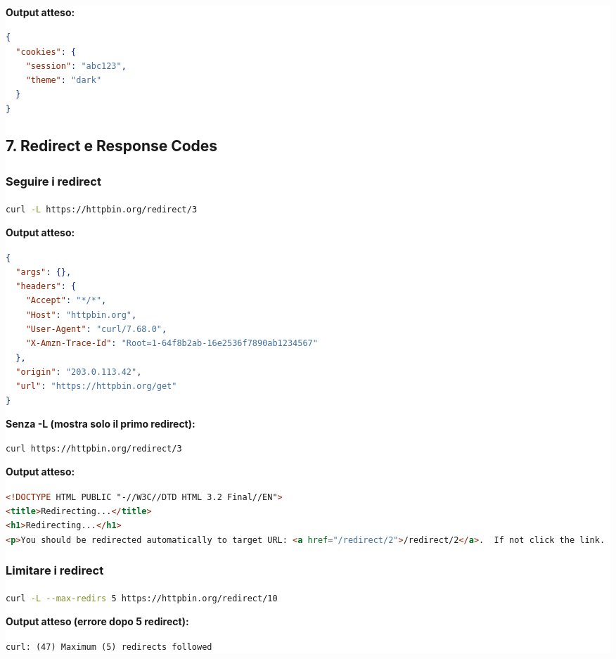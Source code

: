 **Output atteso:**
```json
{
  "cookies": {
    "session": "abc123",
    "theme": "dark"
  }
}
```

## 7. Redirect e Response Codes

### Seguire i redirect
```bash
curl -L https://httpbin.org/redirect/3
```

**Output atteso:**
```json
{
  "args": {},
  "headers": {
    "Accept": "*/*",
    "Host": "httpbin.org",
    "User-Agent": "curl/7.68.0",
    "X-Amzn-Trace-Id": "Root=1-64f8b2ab-16e2536f7890ab1234567"
  },
  "origin": "203.0.113.42",
  "url": "https://httpbin.org/get"
}
```

**Senza -L (mostra solo il primo redirect):**
```bash
curl https://httpbin.org/redirect/3
```

**Output atteso:**
```html
<!DOCTYPE HTML PUBLIC "-//W3C//DTD HTML 3.2 Final//EN">
<title>Redirecting...</title>
<h1>Redirecting...</h1>
<p>You should be redirected automatically to target URL: <a href="/redirect/2">/redirect/2</a>.  If not click the link.
```

### Limitare i redirect
```bash
curl -L --max-redirs 5 https://httpbin.org/redirect/10
```

**Output atteso (errore dopo 5 redirect):**
```
curl: (47) Maximum (5) redirects followed
```
